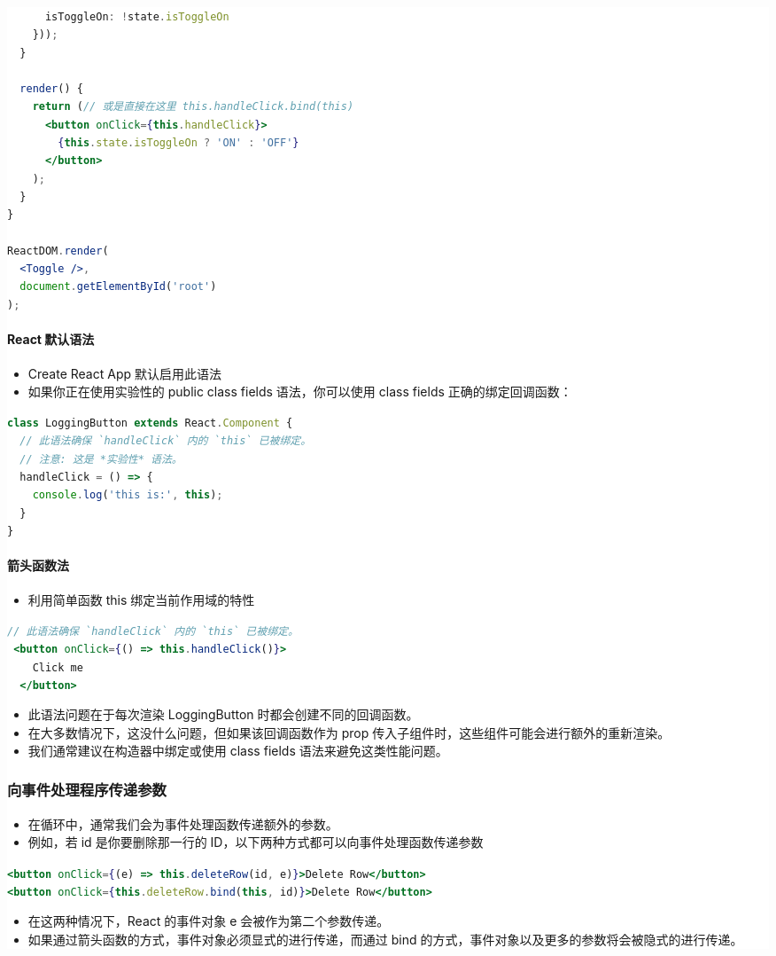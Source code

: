 ```jsx
      isToggleOn: !state.isToggleOn
    }));
  }

  render() {
    return (// 或是直接在这里 this.handleClick.bind(this)
      <button onClick={this.handleClick}> 
        {this.state.isToggleOn ? 'ON' : 'OFF'}
      </button>
    );
  }
}

ReactDOM.render(
  <Toggle />,
  document.getElementById('root')
);
```

####  React 默认语法

+ Create React App 默认启用此语法
+ 如果你正在使用实验性的 public class fields 语法，你可以使用 class fields 正确的绑定回调函数：
```js
class LoggingButton extends React.Component {
  // 此语法确保 `handleClick` 内的 `this` 已被绑定。
  // 注意: 这是 *实验性* 语法。
  handleClick = () => {
    console.log('this is:', this);
  }
}
```

#### 箭头函数法

+ 利用简单函数 this 绑定当前作用域的特性
```jsx
// 此语法确保 `handleClick` 内的 `this` 已被绑定。
 <button onClick={() => this.handleClick()}>
    Click me
  </button>
```
+ 此语法问题在于每次渲染 LoggingButton 时都会创建不同的回调函数。
+ 在大多数情况下，这没什么问题，但如果该回调函数作为 prop 传入子组件时，这些组件可能会进行额外的重新渲染。
+ 我们通常建议在构造器中绑定或使用 class fields 语法来避免这类性能问题。

### 向事件处理程序传递参数

+ 在循环中，通常我们会为事件处理函数传递额外的参数。
+ 例如，若 id 是你要删除那一行的 ID，以下两种方式都可以向事件处理函数传递参数
```jsx
<button onClick={(e) => this.deleteRow(id, e)}>Delete Row</button>
<button onClick={this.deleteRow.bind(this, id)}>Delete Row</button>
```
+ 在这两种情况下，React 的事件对象 e 会被作为第二个参数传递。
+ 如果通过箭头函数的方式，事件对象必须显式的进行传递，而通过 bind 的方式，事件对象以及更多的参数将会被隐式的进行传递。
